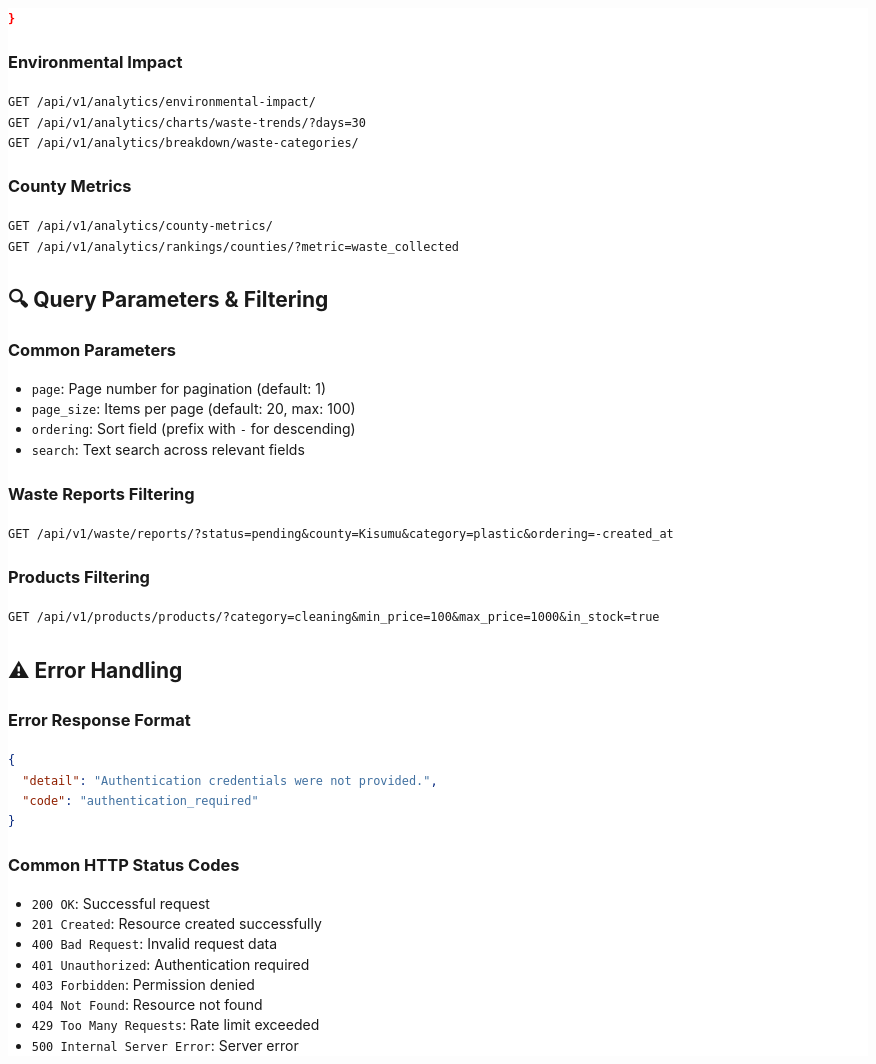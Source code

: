 ```json
}
```

### Environmental Impact
```http
GET /api/v1/analytics/environmental-impact/
GET /api/v1/analytics/charts/waste-trends/?days=30
GET /api/v1/analytics/breakdown/waste-categories/
```

### County Metrics
```http
GET /api/v1/analytics/county-metrics/
GET /api/v1/analytics/rankings/counties/?metric=waste_collected
```

## 🔍 Query Parameters & Filtering

### Common Parameters
- `page`: Page number for pagination (default: 1)
- `page_size`: Items per page (default: 20, max: 100)
- `ordering`: Sort field (prefix with `-` for descending)
- `search`: Text search across relevant fields

### Waste Reports Filtering
```http
GET /api/v1/waste/reports/?status=pending&county=Kisumu&category=plastic&ordering=-created_at
```

### Products Filtering
```http
GET /api/v1/products/products/?category=cleaning&min_price=100&max_price=1000&in_stock=true
```

## ⚠️ Error Handling

### Error Response Format
```json
{
  "detail": "Authentication credentials were not provided.",
  "code": "authentication_required"
}
```

### Common HTTP Status Codes
- `200 OK`: Successful request
- `201 Created`: Resource created successfully
- `400 Bad Request`: Invalid request data
- `401 Unauthorized`: Authentication required
- `403 Forbidden`: Permission denied
- `404 Not Found`: Resource not found
- `429 Too Many Requests`: Rate limit exceeded
- `500 Internal Server Error`: Server error
